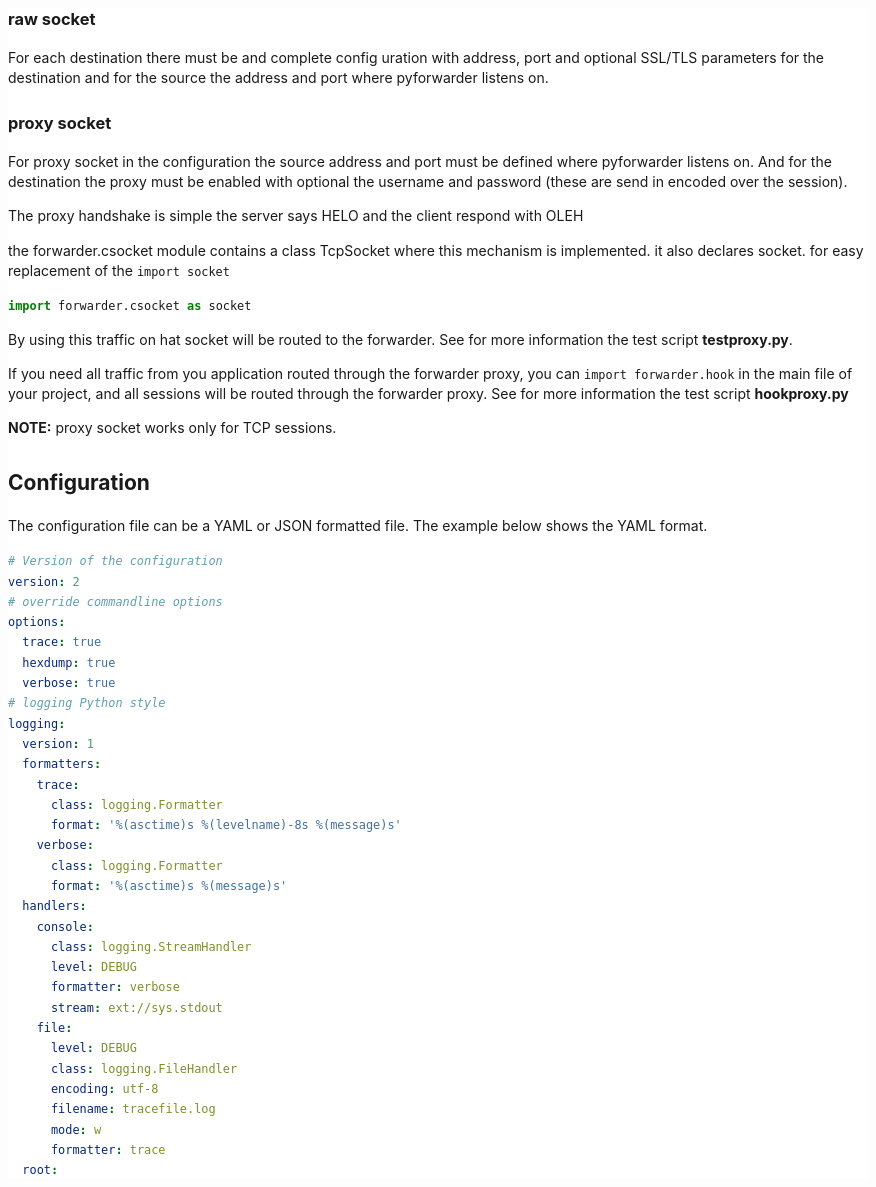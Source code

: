 ### raw socket
For each destination there must be and complete config uration with address, 
port and optional SSL/TLS parameters for the destination and for the source 
the address and port where pyforwarder listens on. 
   
### proxy socket
For proxy socket in the configuration the source address and port must be defined 
where pyforwarder listens on. And for the destination the proxy must be enabled
with optional the username and password (these are send in encoded over the session).      

The proxy handshake is simple the server says HELO <name> and the client respond 
with OLEH <json-parameters>      

the forwarder.csocket module contains a class TcpSocket where this mechanism is
implemented. it also declares socket. for easy replacement of the `import socket` 

```python
import forwarder.csocket as socket
```
By using this traffic on hat socket will be routed to the forwarder. 
See for more information the test script **testproxy.py**.

If you need all traffic from you application routed through the forwarder proxy, 
you can `import forwarder.hook` in the main file of your project, and all sessions 
will be routed through the forwarder proxy.
See for more information the test script **hookproxy.py**

**NOTE:** proxy socket works only for TCP sessions.

## Configuration
The configuration file can be a YAML or JSON formatted file. The example below 
shows the YAML format.
   
```yaml
# Version of the configuration
version: 2
# override commandline options
options:
  trace: true
  hexdump: true
  verbose: true
# logging Python style
logging:
  version: 1
  formatters:
    trace:
      class: logging.Formatter
      format: '%(asctime)s %(levelname)-8s %(message)s'
    verbose:
      class: logging.Formatter
      format: '%(asctime)s %(message)s'
  handlers:
    console:
      class: logging.StreamHandler
      level: DEBUG
      formatter: verbose
      stream: ext://sys.stdout
    file:
      level: DEBUG
      class: logging.FileHandler
      encoding: utf-8
      filename: tracefile.log
      mode: w
      formatter: trace
  root:
```